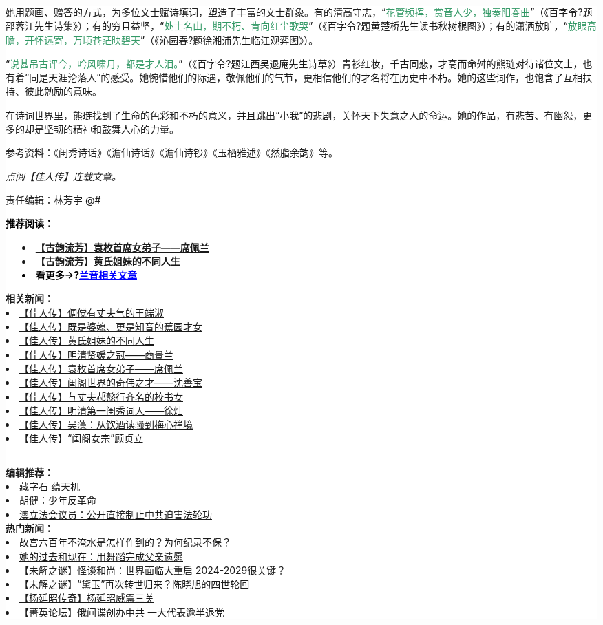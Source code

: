 <p>她用题画、赠答的方式，为多位文士赋诗填词，塑造了丰富的文士群象。有的清高守志，“<span style="color: #339966;">花管频挥，赏音人少，独奏阳春曲</span>”（《百字令?题邵蓉江先生诗集》）；有的穷且益坚，“<span style="color: #339966;">处士名山，期不朽、肯向红尘歌哭</span>”（《百字令?题黄楚桥先生读书秋树根图》）；有的潇洒放旷，“<span style="color: #339966;">放眼高瞻，开怀远寄，万顷苍茫映碧天</span>”（《沁园春?题徐湘浦先生临江观弈图》）。</p>
<p>“<span style="color: #339966;">说甚吊古评今，吟风啸月，都是才人泪。</span>”（《百字令?题江西吴退庵先生诗草》）青衫红妆，千古同悲，才高而命舛的熊琏对待诸位文士，也有着“同是天涯沦落人”的感受。她惋惜他们的际遇，敬佩他们的气节，更相信他们的才名将在历史中不朽。她的这些词作，也饱含了互相扶持、彼此勉励的意味。</p>
<p>在诗词世界里，熊琏找到了生命的色彩和不朽的意义，并且跳出“小我”的悲剧，关怀天下失意之人的命运。她的作品，有悲苦、有幽怨，更多的却是坚韧的精神和鼓舞人心的力量。</p>
<p>参考资料：《闺秀诗话》《澹仙诗话》《澹仙诗钞》《玉栖雅述》《然脂余韵》等。</p>
<p><em>点阅【<ahref="https://github.com/1992513/djy/blob/master/gb/tag/%E4%BD%B3%E4%BA%BA%E5%82%B3.md#1">佳人传</a>】连载文章。</em></p>
<p>责任编辑：林芳宇 @#</p>
<div class="related-article" style="display: block;"><span style="color: #000; font-weight: bold;">推荐阅读：</span></div>
<ul style="list-style: inside;">
<li><span style="font-weight: bold; display: inline-block;"><a style="color: #0000ff;" href=><a href="https://github.com/1992513/djy/blob/master/gb/24/4/23/n14232446.md#1" target="_blank" rel="noopener noreferrer">【古韵流芳】袁枚首席女弟子——席佩兰</a></span></li>
<li><span style="font-weight: bold; display: inline-block;"><a style="color: #0000ff;" href=><a href="https://github.com/1992513/djy/blob/master/gb/24/4/23/n14232421.md#1" target="_blank" rel="noopener noreferrer">【古韵流芳】黄氏姐妹的不同人生</a></span></li>
<li style="font-weight: bold; color: #000;">看更多→?<a style="color: #0000ff;" href="https://github.com/1992513/djy/blob/master/gb/authors/%E8%98%AD%E9%9F%B3.md#1" target="_blank" rel="noopener noreferrer">兰音相关文章</a></li>
</ul>
<strong>相关新闻：</strong>
<li><a href="https://github.com/1992513/djy/blob/master/gb/20/7/8/n12242586.md#1">【佳人传】倜傥有丈夫气的王端淑</a></li>
<li><a href="https://github.com/1992513/djy/blob/master/gb/20/7/16/n12261609.md#1">【佳人传】既是婆媳、更是知音的蕉园才女</a></li>
<li><a href="https://github.com/1992513/djy/blob/master/gb/20/7/25/n12283672.md#1">【佳人传】黄氏姐妹的不同人生</a></li>
<li><a href="https://github.com/1992513/djy/blob/master/gb/20/8/4/n12306901.md#1">【佳人传】明清贤媛之冠——商景兰</a></li>
<li><a href="https://github.com/1992513/djy/blob/master/gb/20/8/14/n12331993.md#1">【佳人传】袁枚首席女弟子——席佩兰</a></li>
<li><a href="https://github.com/1992513/djy/blob/master/gb/20/10/29/n12511720.md#1">【佳人传】闺阁世界的奇伟之才——沈善宝</a></li>
<li><a href="https://github.com/1992513/djy/blob/master/gb/20/11/4/n12525960.md#1">【佳人传】与丈夫郝懿行齐名的校书女</a></li>
<li><a href="https://github.com/1992513/djy/blob/master/gb/24/5/24/n14257271.md#1">【佳人传】明清第一闺秀词人——徐灿</a></li>
<li><a href="https://github.com/1992513/djy/blob/master/gb/24/6/1/n14262120.md#1">【佳人传】吴藻：从饮酒读骚到梅心禅境</a></li>
<li><a href="https://github.com/1992513/djy/blob/master/gb/24/6/11/n14268475.md#1">【佳人传】“闺阁女宗”顾贞立</a></li>
<hr>
<strong>编辑推荐：</strong>
<li><a href="https://github.com/1992513/djy/blob/master/gb/14/6/9/n4173977.md?dfh#1" target="_blank">藏字石 蕴天机</a></li><li><a href="https://github.com/1992513/djy/blob/master/gb/18/8/22/n10656949.md#1" target="_blank">胡健：少年反革命</a></li><li><a href="https://github.com/1992513/djy/blob/master/gb/19/7/21/n11400032.md#1" target="_blank">澳立法会议员：公开直接制止中共迫害法轮功</a></li>
<strong>热门新闻：</strong>
<li><a href="https://github.com/1992513/djy/blob/master/gb/24/6/26/n14277490.md#1">故宫六百年不淹水是怎样作到的？为何纪录不保？</a></li>
<li><a href="https://github.com/1992513/djy/blob/master/gb/24/6/26/n14277524.md#1">她的过去和现在：用舞蹈完成父亲遗愿</a></li>
<li><a href="https://github.com/1992513/djy/blob/master/gb/24/6/28/n14279001.md#1">【未解之谜】怪谈和尚：世界面临大重启 2024-2029很关键？</a></li>
<li><a href="https://github.com/1992513/djy/blob/master/gb/24/7/1/n14281635.md#1">【未解之谜】“黛玉”再次转世归来？陈晓旭的四世轮回</a></li>
<li><a href="https://github.com/1992513/djy/blob/master/gb/24/6/25/n14276851.md#1">【杨延昭传奇】杨延昭威震三关</a></li>
<li><a href="https://github.com/1992513/djy/blob/master/gb/24/7/2/n14282412.md#1">【菁英论坛】俄间谍创办中共 一大代表逾半退党</a></li>